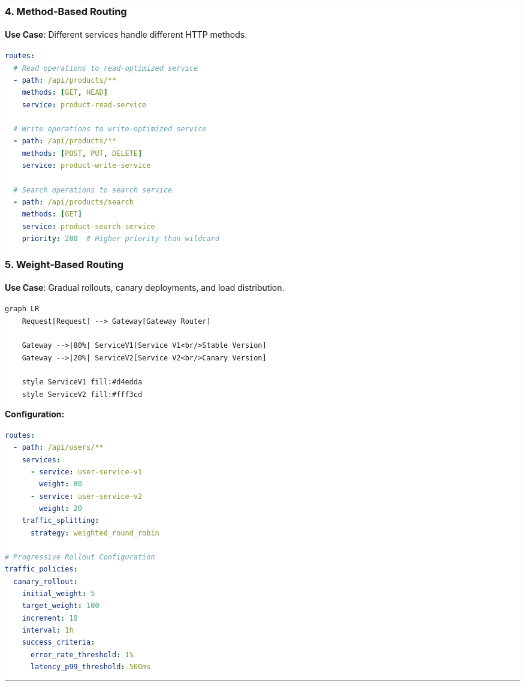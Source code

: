 ### 4. Method-Based Routing

**Use Case**: Different services handle different HTTP methods.

```yaml
routes:
  # Read operations to read-optimized service
  - path: /api/products/**
    methods: [GET, HEAD]
    service: product-read-service
    
  # Write operations to write-optimized service
  - path: /api/products/**
    methods: [POST, PUT, DELETE]
    service: product-write-service
    
  # Search operations to search service
  - path: /api/products/search
    methods: [GET]
    service: product-search-service
    priority: 200  # Higher priority than wildcard
```

### 5. Weight-Based Routing

**Use Case**: Gradual rollouts, canary deployments, and load distribution.

```mermaid
graph LR
    Request[Request] --> Gateway[Gateway Router]
    
    Gateway -->|80%| ServiceV1[Service V1<br/>Stable Version]
    Gateway -->|20%| ServiceV2[Service V2<br/>Canary Version]
    
    style ServiceV1 fill:#d4edda
    style ServiceV2 fill:#fff3cd
```

**Configuration:**
```yaml
routes:
  - path: /api/users/**
    services:
      - service: user-service-v1
        weight: 80
      - service: user-service-v2
        weight: 20
    traffic_splitting:
      strategy: weighted_round_robin
      
# Progressive Rollout Configuration
traffic_policies:
  canary_rollout:
    initial_weight: 5
    target_weight: 100
    increment: 10
    interval: 1h
    success_criteria:
      error_rate_threshold: 1%
      latency_p99_threshold: 500ms
```

---